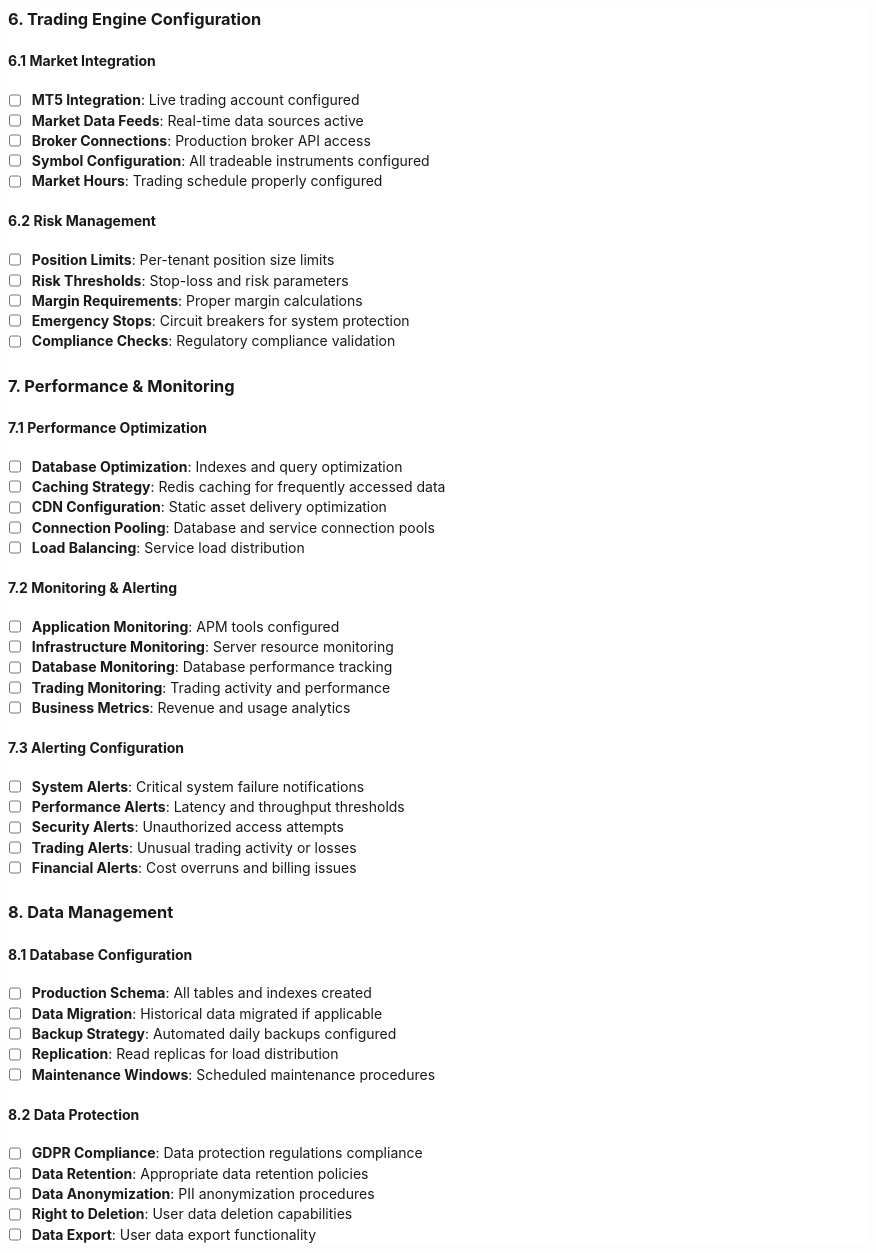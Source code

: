 ### **6. Trading Engine Configuration**

#### **6.1 Market Integration**
- [ ] **MT5 Integration**: Live trading account configured
- [ ] **Market Data Feeds**: Real-time data sources active
- [ ] **Broker Connections**: Production broker API access
- [ ] **Symbol Configuration**: All tradeable instruments configured
- [ ] **Market Hours**: Trading schedule properly configured

#### **6.2 Risk Management**
- [ ] **Position Limits**: Per-tenant position size limits
- [ ] **Risk Thresholds**: Stop-loss and risk parameters
- [ ] **Margin Requirements**: Proper margin calculations
- [ ] **Emergency Stops**: Circuit breakers for system protection
- [ ] **Compliance Checks**: Regulatory compliance validation

### **7. Performance & Monitoring**

#### **7.1 Performance Optimization**
- [ ] **Database Optimization**: Indexes and query optimization
- [ ] **Caching Strategy**: Redis caching for frequently accessed data
- [ ] **CDN Configuration**: Static asset delivery optimization
- [ ] **Connection Pooling**: Database and service connection pools
- [ ] **Load Balancing**: Service load distribution

#### **7.2 Monitoring & Alerting**
- [ ] **Application Monitoring**: APM tools configured
- [ ] **Infrastructure Monitoring**: Server resource monitoring
- [ ] **Database Monitoring**: Database performance tracking
- [ ] **Trading Monitoring**: Trading activity and performance
- [ ] **Business Metrics**: Revenue and usage analytics

#### **7.3 Alerting Configuration**
- [ ] **System Alerts**: Critical system failure notifications
- [ ] **Performance Alerts**: Latency and throughput thresholds
- [ ] **Security Alerts**: Unauthorized access attempts
- [ ] **Trading Alerts**: Unusual trading activity or losses
- [ ] **Financial Alerts**: Cost overruns and billing issues

### **8. Data Management**

#### **8.1 Database Configuration**
- [ ] **Production Schema**: All tables and indexes created
- [ ] **Data Migration**: Historical data migrated if applicable
- [ ] **Backup Strategy**: Automated daily backups configured
- [ ] **Replication**: Read replicas for load distribution
- [ ] **Maintenance Windows**: Scheduled maintenance procedures

#### **8.2 Data Protection**
- [ ] **GDPR Compliance**: Data protection regulations compliance
- [ ] **Data Retention**: Appropriate data retention policies
- [ ] **Data Anonymization**: PII anonymization procedures
- [ ] **Right to Deletion**: User data deletion capabilities
- [ ] **Data Export**: User data export functionality
